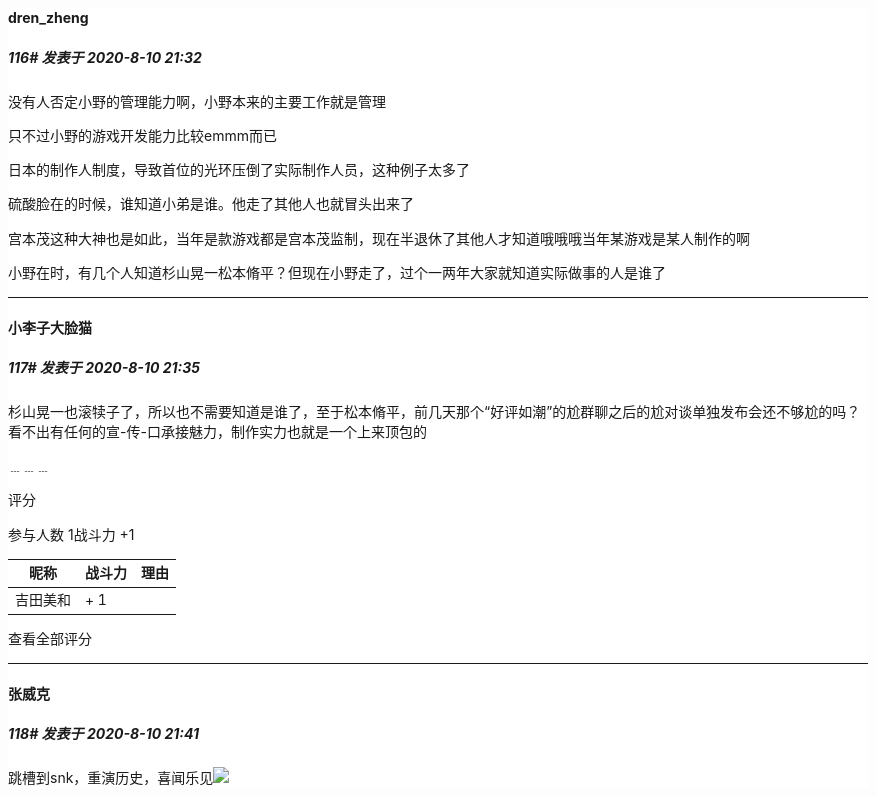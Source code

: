 ####  dren_zheng  
##### 116#       发表于 2020-8-10 21:32




没有人否定小野的管理能力啊，小野本来的主要工作就是管理

只不过小野的游戏开发能力比较emmm而已

日本的制作人制度，导致首位的光环压倒了实际制作人员，这种例子太多了

硫酸脸在的时候，谁知道小弟是谁。他走了其他人也就冒头出来了

宫本茂这种大神也是如此，当年是款游戏都是宫本茂监制，现在半退休了其他人才知道哦哦哦当年某游戏是某人制作的啊

小野在时，有几个人知道杉山晃一松本脩平？但现在小野走了，过个一两年大家就知道实际做事的人是谁了







*****

####  小李子大脸猫  
##### 117#       发表于 2020-8-10 21:35




杉山晃一也滚犊子了，所以也不需要知道是谁了，至于松本脩平，前几天那个“好评如潮”的尬群聊之后的尬对谈单独发布会还不够尬的吗？看不出有任何的宣-传-口承接魅力，制作实力也就是一个上来顶包的



﹍﹍﹍

评分





 参与人数 1战斗力 +1

|昵称|战斗力|理由|
|----|---|---|
| 吉田美和| + 1||



查看全部评分






*****

####  张威克  
##### 118#       发表于 2020-8-10 21:41




跳槽到snk，重演历史，喜闻乐见<img src="https://static.saraba1st.com/image/smiley/face2017/067.png" referrerpolicy="no-referrer">
